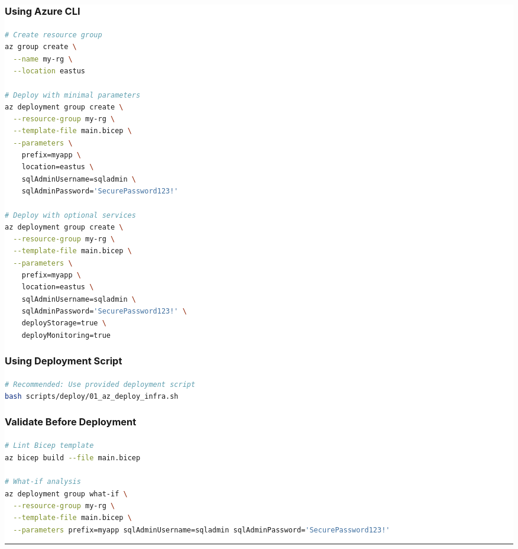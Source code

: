 ### Using Azure CLI

```bash
# Create resource group
az group create \
  --name my-rg \
  --location eastus

# Deploy with minimal parameters
az deployment group create \
  --resource-group my-rg \
  --template-file main.bicep \
  --parameters \
    prefix=myapp \
    location=eastus \
    sqlAdminUsername=sqladmin \
    sqlAdminPassword='SecurePassword123!'

# Deploy with optional services
az deployment group create \
  --resource-group my-rg \
  --template-file main.bicep \
  --parameters \
    prefix=myapp \
    location=eastus \
    sqlAdminUsername=sqladmin \
    sqlAdminPassword='SecurePassword123!' \
    deployStorage=true \
    deployMonitoring=true
```

### Using Deployment Script

```bash
# Recommended: Use provided deployment script
bash scripts/deploy/01_az_deploy_infra.sh
```

### Validate Before Deployment

```bash
# Lint Bicep template
az bicep build --file main.bicep

# What-if analysis
az deployment group what-if \
  --resource-group my-rg \
  --template-file main.bicep \
  --parameters prefix=myapp sqlAdminUsername=sqladmin sqlAdminPassword='SecurePassword123!'
```

---
